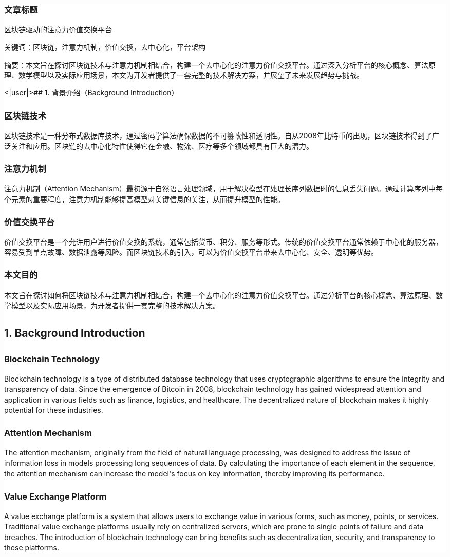                  

### 文章标题

区块链驱动的注意力价值交换平台

关键词：区块链，注意力机制，价值交换，去中心化，平台架构

摘要：本文旨在探讨区块链技术与注意力机制相结合，构建一个去中心化的注意力价值交换平台。通过深入分析平台的核心概念、算法原理、数学模型以及实际应用场景，本文为开发者提供了一套完整的技术解决方案，并展望了未来发展趋势与挑战。

<|user|>## 1. 背景介绍（Background Introduction）

### 区块链技术

区块链技术是一种分布式数据库技术，通过密码学算法确保数据的不可篡改性和透明性。自从2008年比特币的出现，区块链技术得到了广泛关注和应用。区块链的去中心化特性使得它在金融、物流、医疗等多个领域都具有巨大的潜力。

### 注意力机制

注意力机制（Attention Mechanism）最初源于自然语言处理领域，用于解决模型在处理长序列数据时的信息丢失问题。通过计算序列中每个元素的重要程度，注意力机制能够提高模型对关键信息的关注，从而提升模型的性能。

### 价值交换平台

价值交换平台是一个允许用户进行价值交换的系统，通常包括货币、积分、服务等形式。传统的价值交换平台通常依赖于中心化的服务器，容易受到单点故障、数据泄露等风险。而区块链技术的引入，可以为价值交换平台带来去中心化、安全、透明等优势。

### 本文目的

本文旨在探讨如何将区块链技术与注意力机制相结合，构建一个去中心化的注意力价值交换平台。通过分析平台的核心概念、算法原理、数学模型以及实际应用场景，为开发者提供一套完整的技术解决方案。

## 1. Background Introduction

### Blockchain Technology

Blockchain technology is a type of distributed database technology that uses cryptographic algorithms to ensure the integrity and transparency of data. Since the emergence of Bitcoin in 2008, blockchain technology has gained widespread attention and application in various fields such as finance, logistics, and healthcare. The decentralized nature of blockchain makes it highly potential for these industries.

### Attention Mechanism

The attention mechanism, originally from the field of natural language processing, was designed to address the issue of information loss in models processing long sequences of data. By calculating the importance of each element in the sequence, the attention mechanism can increase the model's focus on key information, thereby improving its performance.

### Value Exchange Platform

A value exchange platform is a system that allows users to exchange value in various forms, such as money, points, or services. Traditional value exchange platforms usually rely on centralized servers, which are prone to single points of failure and data breaches. The introduction of blockchain technology can bring benefits such as decentralization, security, and transparency to these platforms.
